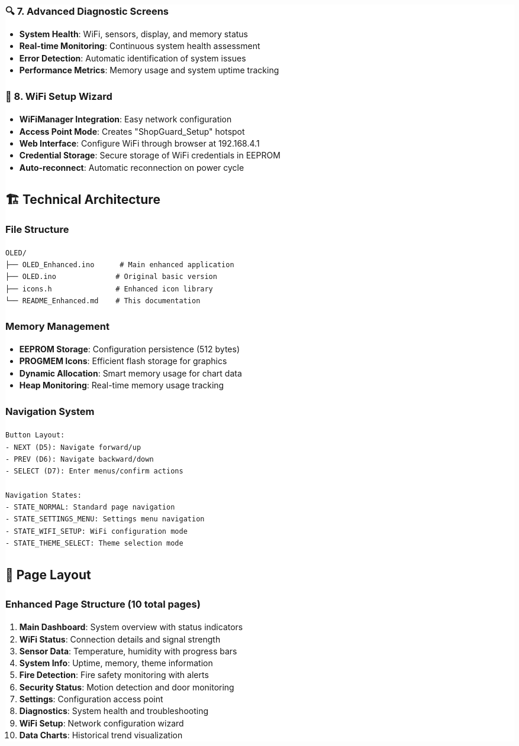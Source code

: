 ### 🔍 7. Advanced Diagnostic Screens
- **System Health**: WiFi, sensors, display, and memory status
- **Real-time Monitoring**: Continuous system health assessment
- **Error Detection**: Automatic identification of system issues
- **Performance Metrics**: Memory usage and system uptime tracking

### 📶 8. WiFi Setup Wizard
- **WiFiManager Integration**: Easy network configuration
- **Access Point Mode**: Creates "ShopGuard_Setup" hotspot
- **Web Interface**: Configure WiFi through browser at 192.168.4.1
- **Credential Storage**: Secure storage of WiFi credentials in EEPROM
- **Auto-reconnect**: Automatic reconnection on power cycle

## 🏗️ Technical Architecture

### File Structure
```
OLED/
├── OLED_Enhanced.ino      # Main enhanced application
├── OLED.ino              # Original basic version
├── icons.h               # Enhanced icon library
└── README_Enhanced.md    # This documentation
```

### Memory Management
- **EEPROM Storage**: Configuration persistence (512 bytes)
- **PROGMEM Icons**: Efficient flash storage for graphics
- **Dynamic Allocation**: Smart memory usage for chart data
- **Heap Monitoring**: Real-time memory usage tracking

### Navigation System
```
Button Layout:
- NEXT (D5): Navigate forward/up
- PREV (D6): Navigate backward/down  
- SELECT (D7): Enter menus/confirm actions

Navigation States:
- STATE_NORMAL: Standard page navigation
- STATE_SETTINGS_MENU: Settings menu navigation
- STATE_WIFI_SETUP: WiFi configuration mode
- STATE_THEME_SELECT: Theme selection mode
```

## 📱 Page Layout

### Enhanced Page Structure (10 total pages)
1. **Main Dashboard**: System overview with status indicators
2. **WiFi Status**: Connection details and signal strength
3. **Sensor Data**: Temperature, humidity with progress bars
4. **System Info**: Uptime, memory, theme information
5. **Fire Detection**: Fire safety monitoring with alerts
6. **Security Status**: Motion detection and door monitoring
7. **Settings**: Configuration access point
8. **Diagnostics**: System health and troubleshooting
9. **WiFi Setup**: Network configuration wizard
10. **Data Charts**: Historical trend visualization
